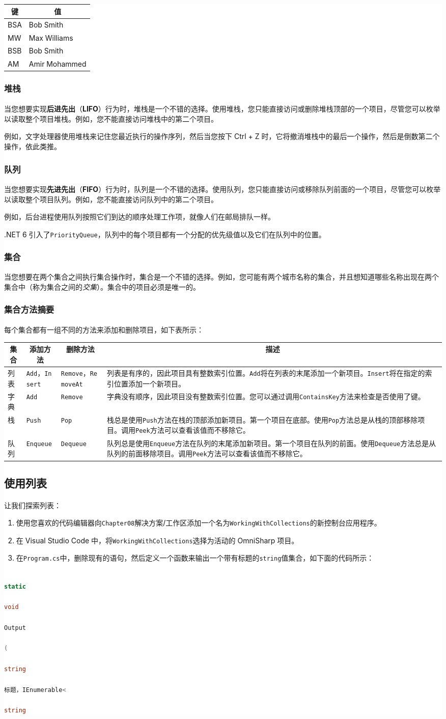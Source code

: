 | 键 | 值 |
| --- | --- |
| BSA | Bob Smith |
| MW | Max Williams |
| BSB | Bob Smith |
| AM | Amir Mohammed |

### 堆栈

当您想要实现**后进先出**（**LIFO**）行为时，堆栈是一个不错的选择。使用堆栈，您只能直接访问或删除堆栈顶部的一个项目，尽管您可以枚举以读取整个项目堆栈。例如，您不能直接访问堆栈中的第二个项目。

例如，文字处理器使用堆栈来记住您最近执行的操作序列，然后当您按下 Ctrl + Z 时，它将撤消堆栈中的最后一个操作，然后是倒数第二个操作，依此类推。

### 队列

当您想要实现**先进先出**（**FIFO**）行为时，队列是一个不错的选择。使用队列，您只能直接访问或移除队列前面的一个项目，尽管您可以枚举以读取整个项目队列。例如，您不能直接访问队列中的第二个项目。

例如，后台进程使用队列按照它们到达的顺序处理工作项，就像人们在邮局排队一样。

.NET 6 引入了`PriorityQueue`，队列中的每个项目都有一个分配的优先级值以及它们在队列中的位置。

### 集合

当您想要在两个集合之间执行集合操作时，集合是一个不错的选择。例如，您可能有两个城市名称的集合，并且想知道哪些名称出现在两个集合中（称为集合之间的*交集*）。集合中的项目必须是唯一的。

### 集合方法摘要

每个集合都有一组不同的方法来添加和删除项目，如下表所示：

| 集合 | 添加方法 | 删除方法 | 描述 |
| --- | --- | --- | --- |
| 列表 | `Add`，`Insert` | `Remove`，`RemoveAt` | 列表是有序的，因此项目具有整数索引位置。`Add`将在列表的末尾添加一个新项目。`Insert`将在指定的索引位置添加一个新项目。 |
| 字典 | `Add` | `Remove` | 字典没有顺序，因此项目没有整数索引位置。您可以通过调用`ContainsKey`方法来检查是否使用了键。 |
| 栈 | `Push` | `Pop` | 栈总是使用`Push`方法在栈的顶部添加新项目。第一个项目在底部。使用`Pop`方法总是从栈的顶部移除项目。调用`Peek`方法可以查看该值而不移除它。 |
| 队列 | `Enqueue` | `Dequeue` | 队列总是使用`Enqueue`方法在队列的末尾添加新项目。第一个项目在队列的前面。使用`Dequeue`方法总是从队列的前面移除项目。调用`Peek`方法可以查看该值而不移除它。 |

## 使用列表

让我们探索列表：

1.  使用您喜欢的代码编辑器向`Chapter08`解决方案/工作区添加一个名为`WorkingWithCollections`的新控制台应用程序。

1.  在 Visual Studio Code 中，将`WorkingWithCollections`选择为活动的 OmniSharp 项目。

1.  在`Program.cs`中，删除现有的语句，然后定义一个函数来输出一个带有标题的`string`值集合，如下面的代码所示：

```cs

static

void

Output

(

string

标题，IEnumerable<

string
```